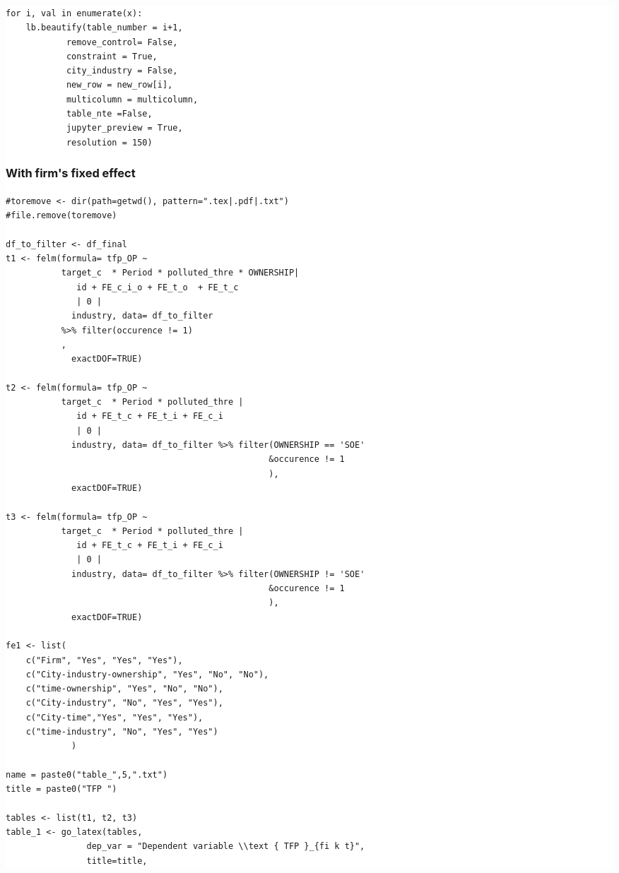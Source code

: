 ```sos kernel="Python 3"
for i, val in enumerate(x):
    lb.beautify(table_number = i+1,
            remove_control= False,
            constraint = True,
            city_industry = False, 
            new_row = new_row[i],
            multicolumn = multicolumn,
            table_nte =False,
            jupyter_preview = True,
            resolution = 150)
```


### With firm's fixed effect


```sos kernel="R"
#toremove <- dir(path=getwd(), pattern=".tex|.pdf|.txt")
#file.remove(toremove)

df_to_filter <- df_final
t1 <- felm(formula= tfp_OP ~ 
           target_c  * Period * polluted_thre * OWNERSHIP|
              id + FE_c_i_o + FE_t_o  + FE_t_c    
              | 0 |
             industry, data= df_to_filter
           %>% filter(occurence != 1)
           ,
             exactDOF=TRUE)

t2 <- felm(formula= tfp_OP ~ 
           target_c  * Period * polluted_thre |
              id + FE_t_c + FE_t_i + FE_c_i
              | 0 |
             industry, data= df_to_filter %>% filter(OWNERSHIP == 'SOE'
                                                    &occurence != 1
                                                    ),
             exactDOF=TRUE)

t3 <- felm(formula= tfp_OP ~ 
           target_c  * Period * polluted_thre |
              id + FE_t_c + FE_t_i + FE_c_i
              | 0 |
             industry, data= df_to_filter %>% filter(OWNERSHIP != 'SOE'
                                                    &occurence != 1
                                                    ),
             exactDOF=TRUE)

fe1 <- list(
    c("Firm", "Yes", "Yes", "Yes"),
    c("City-industry-ownership", "Yes", "No", "No"),
    c("time-ownership", "Yes", "No", "No"),
    c("City-industry", "No", "Yes", "Yes"),
    c("City-time","Yes", "Yes", "Yes"),
    c("time-industry", "No", "Yes", "Yes")
             )

name = paste0("table_",5,".txt")
title = paste0("TFP ")
    
tables <- list(t1, t2, t3)
table_1 <- go_latex(tables,
                dep_var = "Dependent variable \\text { TFP }_{fi k t}",
                title=title,
```